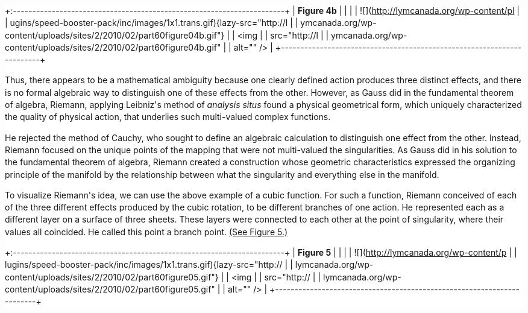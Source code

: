 +:----------------------------------------------------------------------+
| **Figure 4b**                                                         |
|                                                                       |
| ![](http://lymcanada.org/wp-content/pl                                |
| ugins/speed-booster-pack/inc/images/1x1.trans.gif){lazy-src="http://l |
| ymcanada.org/wp-content/uploads/sites/2/2010/02/part60figure04b.gif"} |
| \<img                                                                 |
| src=\"http://l                                                        |
| ymcanada.org/wp-content/uploads/sites/2/2010/02/part60figure04b.gif\" |
| alt=\"\" />                                                           |
+-----------------------------------------------------------------------+

Thus, there appears to be a mathematical ambiguity because one clearly
defined action produces three distinct effects, and there is no formal
algebraic way to distinguish one of these effects from the other.
However, as Gauss did in the fundamental theorem of algebra, Riemann,
applying Leibniz's method of *analysis situs* found a physical
geometrical form, which uniquely characterized the quality of physical
action, that underlies such multi-valued complex functions.

He rejected the method of Cauchy, who sought to define an algebraic
calculation to distinguish one effect from the other. Instead, Riemann
focused on the unique points of the mapping that were not multi-valued
the singularities. As Gauss did in his solution to the fundamental
theorem of algebra, Riemann created a construction whose geometric
characteristics expressed the organizing principle of the manifold by
the relationship between what the singularity and everything else in the
manifold.

To visualize Riemann's idea, we can use the above example of a cubic
function. For such a function, Riemann conceived of each of the three
different effects produced by the cubic rotation, to be different
branches of one action. He represented each as a different layer on a
surface of three sheets. These layers were connected to each other at
the point of singularity, where their values all coincided. He called
this point a branch point. [(See Figure
5.)](http://wlym.com/antidummies/part60_files/part60figure05.gif)

+:----------------------------------------------------------------------+
| **Figure 5**                                                          |
|                                                                       |
| ![](http://lymcanada.org/wp-content/p                                 |
| lugins/speed-booster-pack/inc/images/1x1.trans.gif){lazy-src="http:// |
| lymcanada.org/wp-content/uploads/sites/2/2010/02/part60figure05.gif"} |
| \<img                                                                 |
| src=\"http://                                                         |
| lymcanada.org/wp-content/uploads/sites/2/2010/02/part60figure05.gif\" |
| alt=\"\" />                                                           |
+-----------------------------------------------------------------------+

